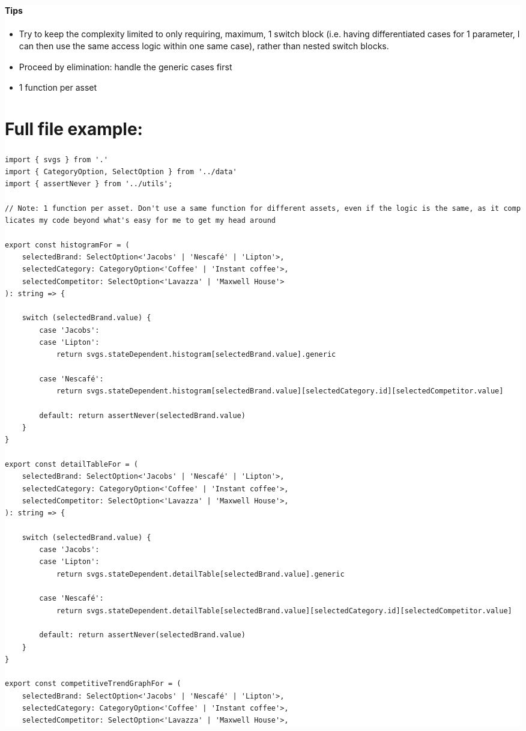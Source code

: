 #### Tips

- Try to keep the complexity limited to only requiring, maximum, 1 switch block (i.e. having differentiated cases for 1 parameter, I can then use the same access logic within one same case), rather than nested switch blocks.

- Proceed by elimination: handle the generic cases first

- 1 function per asset




# Full file example:

```
import { svgs } from '.'
import { CategoryOption, SelectOption } from '../data'
import { assertNever } from '../utils';

// Note: 1 function per asset. Don't use a same function for different assets, even if the logic is the same, as it complicates my code beyond what's easy for me to get my head around

export const histogramFor = (
    selectedBrand: SelectOption<'Jacobs' | 'Nescafé' | 'Lipton'>,
    selectedCategory: CategoryOption<'Coffee' | 'Instant coffee'>,
    selectedCompetitor: SelectOption<'Lavazza' | 'Maxwell House'>
): string => {

    switch (selectedBrand.value) {
        case 'Jacobs':
        case 'Lipton':
            return svgs.stateDependent.histogram[selectedBrand.value].generic

        case 'Nescafé':
            return svgs.stateDependent.histogram[selectedBrand.value][selectedCategory.id][selectedCompetitor.value]

        default: return assertNever(selectedBrand.value)
    }
}

export const detailTableFor = (
    selectedBrand: SelectOption<'Jacobs' | 'Nescafé' | 'Lipton'>,
    selectedCategory: CategoryOption<'Coffee' | 'Instant coffee'>,
    selectedCompetitor: SelectOption<'Lavazza' | 'Maxwell House'>,
): string => {

    switch (selectedBrand.value) {
        case 'Jacobs':
        case 'Lipton':
            return svgs.stateDependent.detailTable[selectedBrand.value].generic

        case 'Nescafé':
            return svgs.stateDependent.detailTable[selectedBrand.value][selectedCategory.id][selectedCompetitor.value]

        default: return assertNever(selectedBrand.value)
    }    
}

export const competitiveTrendGraphFor = (
    selectedBrand: SelectOption<'Jacobs' | 'Nescafé' | 'Lipton'>,
    selectedCategory: CategoryOption<'Coffee' | 'Instant coffee'>,
    selectedCompetitor: SelectOption<'Lavazza' | 'Maxwell House'>,
```